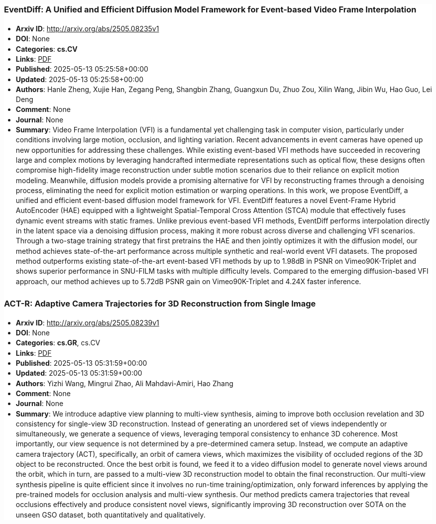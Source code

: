 

### EventDiff: A Unified and Efficient Diffusion Model Framework for Event-based Video Frame Interpolation
- **Arxiv ID**: http://arxiv.org/abs/2505.08235v1
- **DOI**: None
- **Categories**: **cs.CV**
- **Links**: [PDF](http://arxiv.org/pdf/2505.08235v1)
- **Published**: 2025-05-13 05:25:58+00:00
- **Updated**: 2025-05-13 05:25:58+00:00
- **Authors**: Hanle Zheng, Xujie Han, Zegang Peng, Shangbin Zhang, Guangxun Du, Zhuo Zou, Xilin Wang, Jibin Wu, Hao Guo, Lei Deng
- **Comment**: None
- **Journal**: None
- **Summary**: Video Frame Interpolation (VFI) is a fundamental yet challenging task in computer vision, particularly under conditions involving large motion, occlusion, and lighting variation. Recent advancements in event cameras have opened up new opportunities for addressing these challenges. While existing event-based VFI methods have succeeded in recovering large and complex motions by leveraging handcrafted intermediate representations such as optical flow, these designs often compromise high-fidelity image reconstruction under subtle motion scenarios due to their reliance on explicit motion modeling. Meanwhile, diffusion models provide a promising alternative for VFI by reconstructing frames through a denoising process, eliminating the need for explicit motion estimation or warping operations. In this work, we propose EventDiff, a unified and efficient event-based diffusion model framework for VFI. EventDiff features a novel Event-Frame Hybrid AutoEncoder (HAE) equipped with a lightweight Spatial-Temporal Cross Attention (STCA) module that effectively fuses dynamic event streams with static frames. Unlike previous event-based VFI methods, EventDiff performs interpolation directly in the latent space via a denoising diffusion process, making it more robust across diverse and challenging VFI scenarios. Through a two-stage training strategy that first pretrains the HAE and then jointly optimizes it with the diffusion model, our method achieves state-of-the-art performance across multiple synthetic and real-world event VFI datasets. The proposed method outperforms existing state-of-the-art event-based VFI methods by up to 1.98dB in PSNR on Vimeo90K-Triplet and shows superior performance in SNU-FILM tasks with multiple difficulty levels. Compared to the emerging diffusion-based VFI approach, our method achieves up to 5.72dB PSNR gain on Vimeo90K-Triplet and 4.24X faster inference.



### ACT-R: Adaptive Camera Trajectories for 3D Reconstruction from Single Image
- **Arxiv ID**: http://arxiv.org/abs/2505.08239v1
- **DOI**: None
- **Categories**: **cs.GR**, cs.CV
- **Links**: [PDF](http://arxiv.org/pdf/2505.08239v1)
- **Published**: 2025-05-13 05:31:59+00:00
- **Updated**: 2025-05-13 05:31:59+00:00
- **Authors**: Yizhi Wang, Mingrui Zhao, Ali Mahdavi-Amiri, Hao Zhang
- **Comment**: None
- **Journal**: None
- **Summary**: We introduce adaptive view planning to multi-view synthesis, aiming to improve both occlusion revelation and 3D consistency for single-view 3D reconstruction. Instead of generating an unordered set of views independently or simultaneously, we generate a sequence of views, leveraging temporal consistency to enhance 3D coherence. Most importantly, our view sequence is not determined by a pre-determined camera setup. Instead, we compute an adaptive camera trajectory (ACT), specifically, an orbit of camera views, which maximizes the visibility of occluded regions of the 3D object to be reconstructed. Once the best orbit is found, we feed it to a video diffusion model to generate novel views around the orbit, which in turn, are passed to a multi-view 3D reconstruction model to obtain the final reconstruction. Our multi-view synthesis pipeline is quite efficient since it involves no run-time training/optimization, only forward inferences by applying the pre-trained models for occlusion analysis and multi-view synthesis. Our method predicts camera trajectories that reveal occlusions effectively and produce consistent novel views, significantly improving 3D reconstruction over SOTA on the unseen GSO dataset, both quantitatively and qualitatively.
